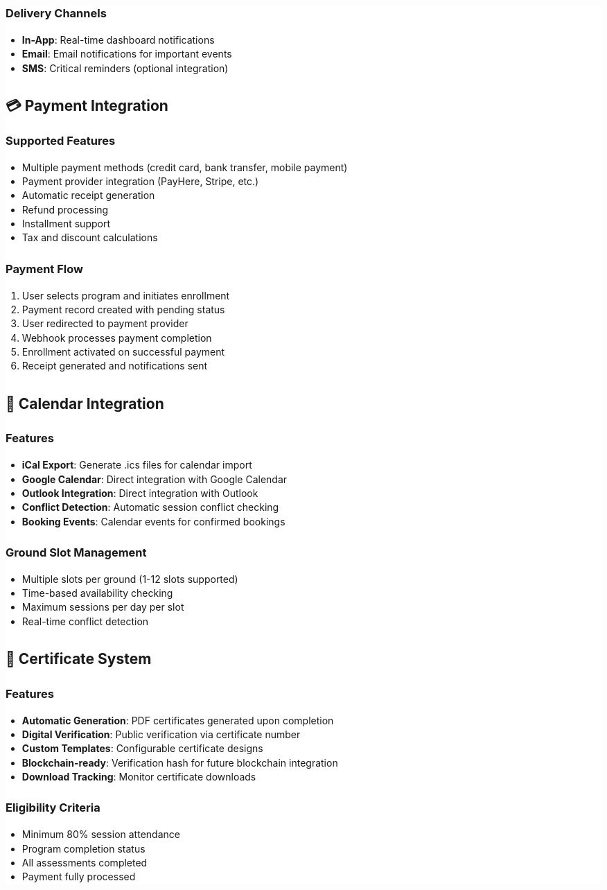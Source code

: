 ### Delivery Channels
- **In-App**: Real-time dashboard notifications
- **Email**: Email notifications for important events
- **SMS**: Critical reminders (optional integration)

## 💳 Payment Integration

### Supported Features
- Multiple payment methods (credit card, bank transfer, mobile payment)
- Payment provider integration (PayHere, Stripe, etc.)
- Automatic receipt generation
- Refund processing
- Installment support
- Tax and discount calculations

### Payment Flow
1. User selects program and initiates enrollment
2. Payment record created with pending status
3. User redirected to payment provider
4. Webhook processes payment completion
5. Enrollment activated on successful payment
6. Receipt generated and notifications sent

## 📅 Calendar Integration

### Features
- **iCal Export**: Generate .ics files for calendar import
- **Google Calendar**: Direct integration with Google Calendar
- **Outlook Integration**: Direct integration with Outlook
- **Conflict Detection**: Automatic session conflict checking
- **Booking Events**: Calendar events for confirmed bookings

### Ground Slot Management
- Multiple slots per ground (1-12 slots supported)
- Time-based availability checking
- Maximum sessions per day per slot
- Real-time conflict detection

## 📜 Certificate System

### Features
- **Automatic Generation**: PDF certificates generated upon completion
- **Digital Verification**: Public verification via certificate number
- **Custom Templates**: Configurable certificate designs
- **Blockchain-ready**: Verification hash for future blockchain integration
- **Download Tracking**: Monitor certificate downloads

### Eligibility Criteria
- Minimum 80% session attendance
- Program completion status
- All assessments completed
- Payment fully processed
